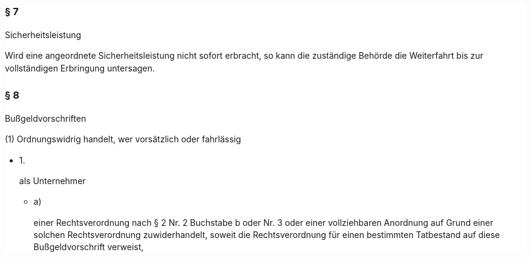 </div>

</div>

</div>

</div>

<span id="BJNR002770971BJNE000702307.html"></span>

### § 7  
Sicherheitsleistung

<div>

<div class="jnhtml">

<div>

<div class="jurAbsatz">

Wird eine angeordnete Sicherheitsleistung nicht sofort erbracht, so kann
die zuständige Behörde die Weiterfahrt bis zur vollständigen Erbringung
untersagen.

</div>

</div>

</div>

</div>

<span id="BJNR002770971BJNE001509126.html"></span>

### § 8  
Bußgeldvorschriften

<div>

<div class="jnhtml">

<div>

<div class="jurAbsatz">

(1) Ordnungswidrig handelt, wer vorsätzlich oder fahrlässig

  - 1\.
    
    <div style="">
    
    als Unternehmer
    
      - a)
        
        <div style="">
        
        einer Rechtsverordnung nach § 2 Nr. 2 Buchstabe b oder Nr. 3
        oder einer vollziehbaren Anordnung auf Grund einer solchen
        Rechtsverordnung zuwiderhandelt, soweit die Rechtsverordnung für
        einen bestimmten Tatbestand auf diese Bußgeldvorschrift
        verweist,
        